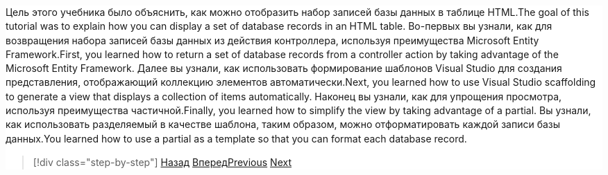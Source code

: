 <span data-ttu-id="0aee3-222">Цель этого учебника было объяснить, как можно отобразить набор записей базы данных в таблице HTML.</span><span class="sxs-lookup"><span data-stu-id="0aee3-222">The goal of this tutorial was to explain how you can display a set of database records in an HTML table.</span></span> <span data-ttu-id="0aee3-223">Во-первых вы узнали, как для возвращения набора записей базы данных из действия контроллера, используя преимущества Microsoft Entity Framework.</span><span class="sxs-lookup"><span data-stu-id="0aee3-223">First, you learned how to return a set of database records from a controller action by taking advantage of the Microsoft Entity Framework.</span></span> <span data-ttu-id="0aee3-224">Далее вы узнали, как использовать формирование шаблонов Visual Studio для создания представления, отображающий коллекцию элементов автоматически.</span><span class="sxs-lookup"><span data-stu-id="0aee3-224">Next, you learned how to use Visual Studio scaffolding to generate a view that displays a collection of items automatically.</span></span> <span data-ttu-id="0aee3-225">Наконец вы узнали, как для упрощения просмотра, используя преимущества частичной.</span><span class="sxs-lookup"><span data-stu-id="0aee3-225">Finally, you learned how to simplify the view by taking advantage of a partial.</span></span> <span data-ttu-id="0aee3-226">Вы узнали, как использовать разделяемый в качестве шаблона, таким образом, можно отформатировать каждой записи базы данных.</span><span class="sxs-lookup"><span data-stu-id="0aee3-226">You learned how to use a partial as a template so that you can format each database record.</span></span>

> [!div class="step-by-step"]
> <span data-ttu-id="0aee3-227">[Назад](creating-model-classes-with-linq-to-sql-cs.md)
> [Вперед](performing-simple-validation-cs.md)</span><span class="sxs-lookup"><span data-stu-id="0aee3-227">[Previous](creating-model-classes-with-linq-to-sql-cs.md)
[Next](performing-simple-validation-cs.md)</span></span>
